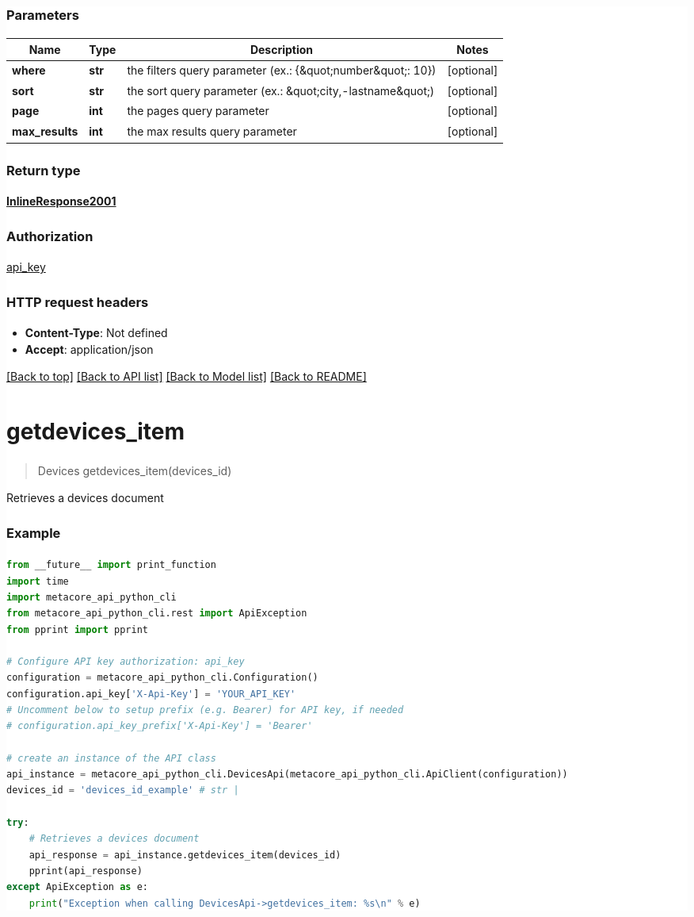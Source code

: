 ### Parameters

Name | Type | Description  | Notes
------------- | ------------- | ------------- | -------------
 **where** | **str**| the filters query parameter (ex.: {\&quot;number\&quot;: 10}) | [optional] 
 **sort** | **str**| the sort query parameter (ex.: \&quot;city,-lastname\&quot;) | [optional] 
 **page** | **int**| the pages query parameter | [optional] 
 **max_results** | **int**| the max results query parameter | [optional] 

### Return type

[**InlineResponse2001**](InlineResponse2001.md)

### Authorization

[api_key](../README.md#api_key)

### HTTP request headers

 - **Content-Type**: Not defined
 - **Accept**: application/json

[[Back to top]](#) [[Back to API list]](../README.md#documentation-for-api-endpoints) [[Back to Model list]](../README.md#documentation-for-models) [[Back to README]](../README.md)

# **getdevices_item**
> Devices getdevices_item(devices_id)

Retrieves a devices document

### Example
```python
from __future__ import print_function
import time
import metacore_api_python_cli
from metacore_api_python_cli.rest import ApiException
from pprint import pprint

# Configure API key authorization: api_key
configuration = metacore_api_python_cli.Configuration()
configuration.api_key['X-Api-Key'] = 'YOUR_API_KEY'
# Uncomment below to setup prefix (e.g. Bearer) for API key, if needed
# configuration.api_key_prefix['X-Api-Key'] = 'Bearer'

# create an instance of the API class
api_instance = metacore_api_python_cli.DevicesApi(metacore_api_python_cli.ApiClient(configuration))
devices_id = 'devices_id_example' # str | 

try:
    # Retrieves a devices document
    api_response = api_instance.getdevices_item(devices_id)
    pprint(api_response)
except ApiException as e:
    print("Exception when calling DevicesApi->getdevices_item: %s\n" % e)
```
